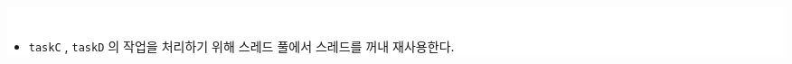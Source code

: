 <figure><img src="../../../../.gitbook/assets/스크린샷 2024-11-16 16.15.38.png" alt="" width="563"><figcaption></figcaption></figure>

* `taskC` , `taskD` 의 작업을 처리하기 위해 스레드 풀에서 스레드를 꺼내 재사용한다.
